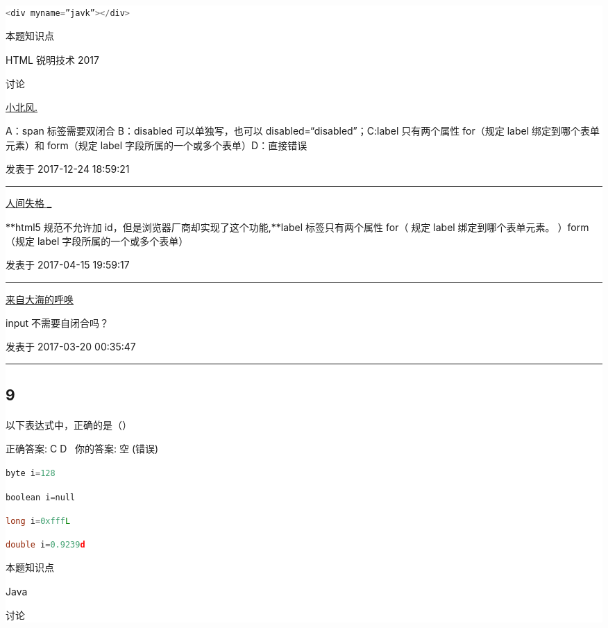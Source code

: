 ```cpp
<div myname=”javk”></div>
```

本题知识点

HTML 锐明技术 2017

讨论

[小北风.](https://www.nowcoder.com/profile/4674341)

A：span 标签需要双闭合 B：disabled 可以单独写，也可以 disabled=“disabled”；C:label 只有两个属性 for（规定 label 绑定到哪个表单元素）和 form（规定 label 字段所属的一个或多个表单）D：直接错误

发表于 2017-12-24 18:59:21

* * *

[人间失格 _](https://www.nowcoder.com/profile/9663314)

**html5 规范不允许加 id，但是浏览器厂商却实现了这个功能,**label 标签只有两个属性 for（ 规定 label 绑定到哪个表单元素。 ）form（规定 label 字段所属的一个或多个表单）

发表于 2017-04-15 19:59:17

* * *

[来自大海的呼唤](https://www.nowcoder.com/profile/5205845)

input 不需要自闭合吗？

发表于 2017-03-20 00:35:47

* * *

## 9

以下表达式中，正确的是（）

正确答案: C D   你的答案: 空 (错误)

```cpp
byte i=128
```

```cpp
boolean i=null
```

```cpp
long i=0xfffL
```

```cpp
double i=0.9239d
```

本题知识点

Java

讨论
